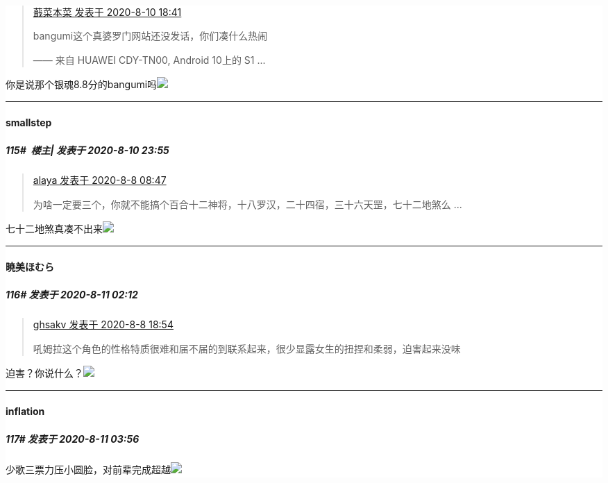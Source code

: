 

<blockquote><a href="httphttps://bbs.saraba1st.com/2b/forum.php?mod=redirect&amp;goto=findpost&amp;pid=48384041&amp;ptid=1953623" target="_blank">蕺菜本菜 发表于 2020-8-10 18:41</a>

bangumi这个真婆罗门网站还没发话，你们凑什么热闹


—— 来自 HUAWEI CDY-TN00, Android 10上的 S1 ...</blockquote>
你是说那个银魂8.8分的bangumi吗<img src="https://static.saraba1st.com/image/smiley/face2017/067.png" referrerpolicy="no-referrer">







*****

####  smallstep  
##### 115#         楼主| 发表于 2020-8-10 23:55



<blockquote><a href="httphttps://bbs.saraba1st.com/2b/forum.php?mod=redirect&amp;goto=findpost&amp;pid=48356512&amp;ptid=1953623" target="_blank">alaya 发表于 2020-8-8 08:47</a>

为啥一定要三个，你就不能搞个百合十二神将，十八罗汉，二十四宿，三十六天罡，七十二地煞么 ...</blockquote>
七十二地煞真凑不出来<img src="https://static.saraba1st.com/image/smiley/face2017/067.png" referrerpolicy="no-referrer">







*****

####  暁美ほむら  
##### 116#       发表于 2020-8-11 02:12



<blockquote><a href="httphttps://bbs.saraba1st.com/2b/forum.php?mod=redirect&amp;goto=findpost&amp;pid=48361383&amp;ptid=1953623" target="_blank">ghsakv 发表于 2020-8-8 18:54</a>

吼姆拉这个角色的性格特质很难和届不届的到联系起来，很少显露女生的扭捏和柔弱，迫害起来没味</blockquote>
迫害？你说什么？<img src="https://static.saraba1st.com/image/smiley/face2017/001.png" referrerpolicy="no-referrer">







*****

####  inflation  
##### 117#       发表于 2020-8-11 03:56




少歌三票力压小圆脸，对前辈完成超越<img src="https://static.saraba1st.com/image/smiley/face2017/065.png" referrerpolicy="no-referrer">
